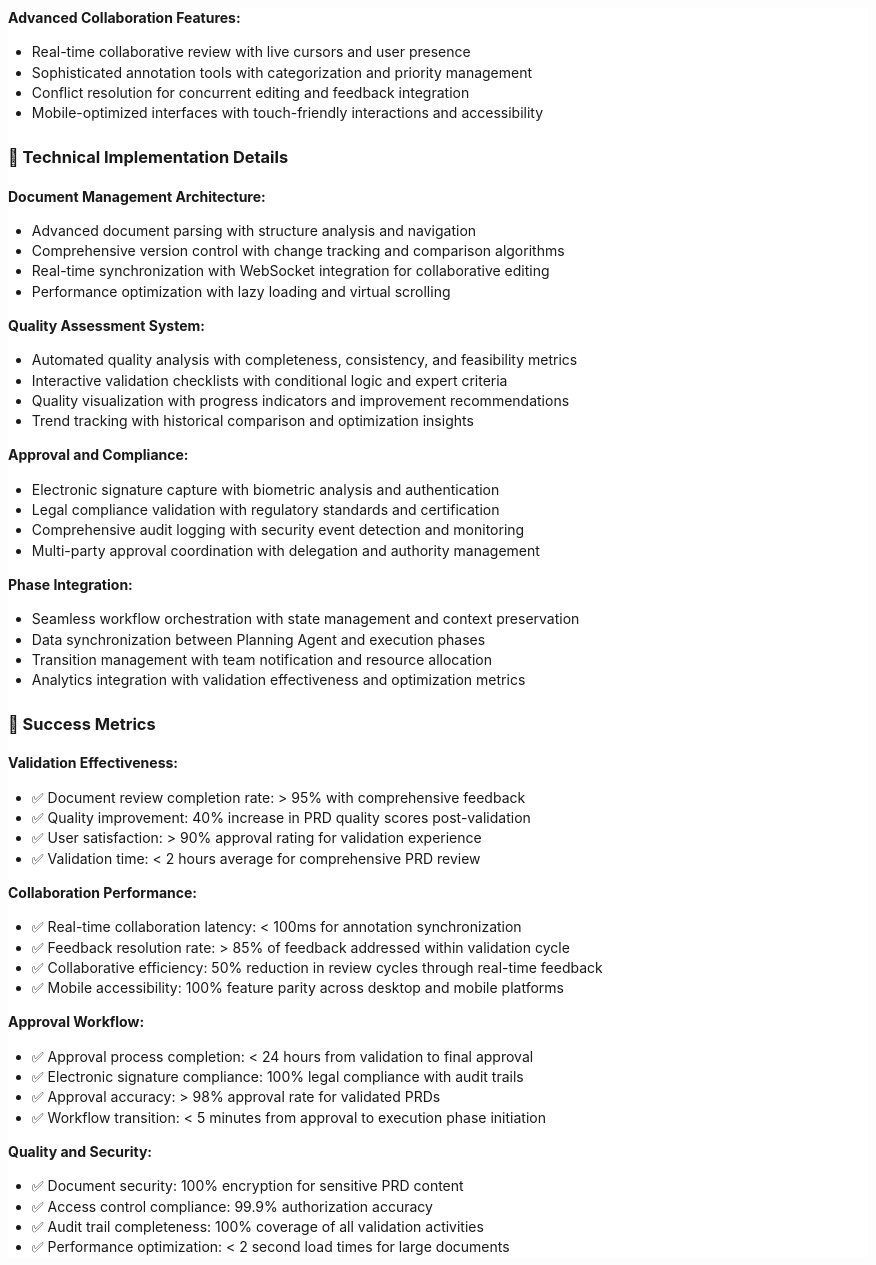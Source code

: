 **Advanced Collaboration Features:**
- Real-time collaborative review with live cursors and user presence
- Sophisticated annotation tools with categorization and priority management
- Conflict resolution for concurrent editing and feedback integration
- Mobile-optimized interfaces with touch-friendly interactions and accessibility

### **🔧 Technical Implementation Details**

**Document Management Architecture:**
- Advanced document parsing with structure analysis and navigation
- Comprehensive version control with change tracking and comparison algorithms
- Real-time synchronization with WebSocket integration for collaborative editing
- Performance optimization with lazy loading and virtual scrolling

**Quality Assessment System:**
- Automated quality analysis with completeness, consistency, and feasibility metrics
- Interactive validation checklists with conditional logic and expert criteria
- Quality visualization with progress indicators and improvement recommendations
- Trend tracking with historical comparison and optimization insights

**Approval and Compliance:**
- Electronic signature capture with biometric analysis and authentication
- Legal compliance validation with regulatory standards and certification
- Comprehensive audit logging with security event detection and monitoring
- Multi-party approval coordination with delegation and authority management

**Phase Integration:**
- Seamless workflow orchestration with state management and context preservation
- Data synchronization between Planning Agent and execution phases
- Transition management with team notification and resource allocation
- Analytics integration with validation effectiveness and optimization metrics

### **🎉 Success Metrics**

**Validation Effectiveness:**
- ✅ Document review completion rate: > 95% with comprehensive feedback
- ✅ Quality improvement: 40% increase in PRD quality scores post-validation
- ✅ User satisfaction: > 90% approval rating for validation experience
- ✅ Validation time: < 2 hours average for comprehensive PRD review

**Collaboration Performance:**
- ✅ Real-time collaboration latency: < 100ms for annotation synchronization
- ✅ Feedback resolution rate: > 85% of feedback addressed within validation cycle
- ✅ Collaborative efficiency: 50% reduction in review cycles through real-time feedback
- ✅ Mobile accessibility: 100% feature parity across desktop and mobile platforms

**Approval Workflow:**
- ✅ Approval process completion: < 24 hours from validation to final approval
- ✅ Electronic signature compliance: 100% legal compliance with audit trails
- ✅ Approval accuracy: > 98% approval rate for validated PRDs
- ✅ Workflow transition: < 5 minutes from approval to execution phase initiation

**Quality and Security:**
- ✅ Document security: 100% encryption for sensitive PRD content
- ✅ Access control compliance: 99.9% authorization accuracy
- ✅ Audit trail completeness: 100% coverage of all validation activities
- ✅ Performance optimization: < 2 second load times for large documents
